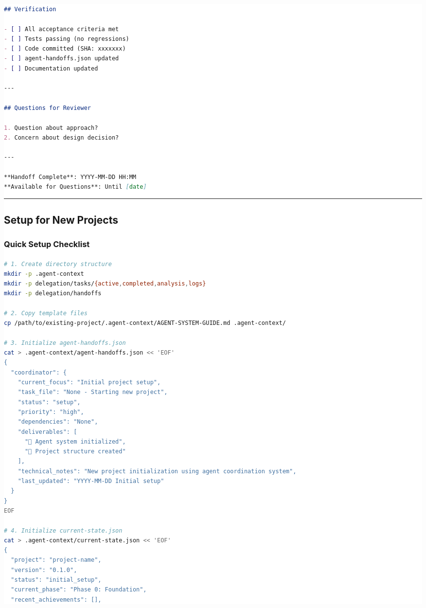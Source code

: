 ```markdown
## Verification

- [ ] All acceptance criteria met
- [ ] Tests passing (no regressions)
- [ ] Code committed (SHA: xxxxxxx)
- [ ] agent-handoffs.json updated
- [ ] Documentation updated

---

## Questions for Reviewer

1. Question about approach?
2. Concern about design decision?

---

**Handoff Complete**: YYYY-MM-DD HH:MM
**Available for Questions**: Until [date]
```

---

## Setup for New Projects

### Quick Setup Checklist

```bash
# 1. Create directory structure
mkdir -p .agent-context
mkdir -p delegation/tasks/{active,completed,analysis,logs}
mkdir -p delegation/handoffs

# 2. Copy template files
cp /path/to/existing-project/.agent-context/AGENT-SYSTEM-GUIDE.md .agent-context/

# 3. Initialize agent-handoffs.json
cat > .agent-context/agent-handoffs.json << 'EOF'
{
  "coordinator": {
    "current_focus": "Initial project setup",
    "task_file": "None - Starting new project",
    "status": "setup",
    "priority": "high",
    "dependencies": "None",
    "deliverables": [
      "🔄 Agent system initialized",
      "🔄 Project structure created"
    ],
    "technical_notes": "New project initialization using agent coordination system",
    "last_updated": "YYYY-MM-DD Initial setup"
  }
}
EOF

# 4. Initialize current-state.json
cat > .agent-context/current-state.json << 'EOF'
{
  "project": "project-name",
  "version": "0.1.0",
  "status": "initial_setup",
  "current_phase": "Phase 0: Foundation",
  "recent_achievements": [],
```